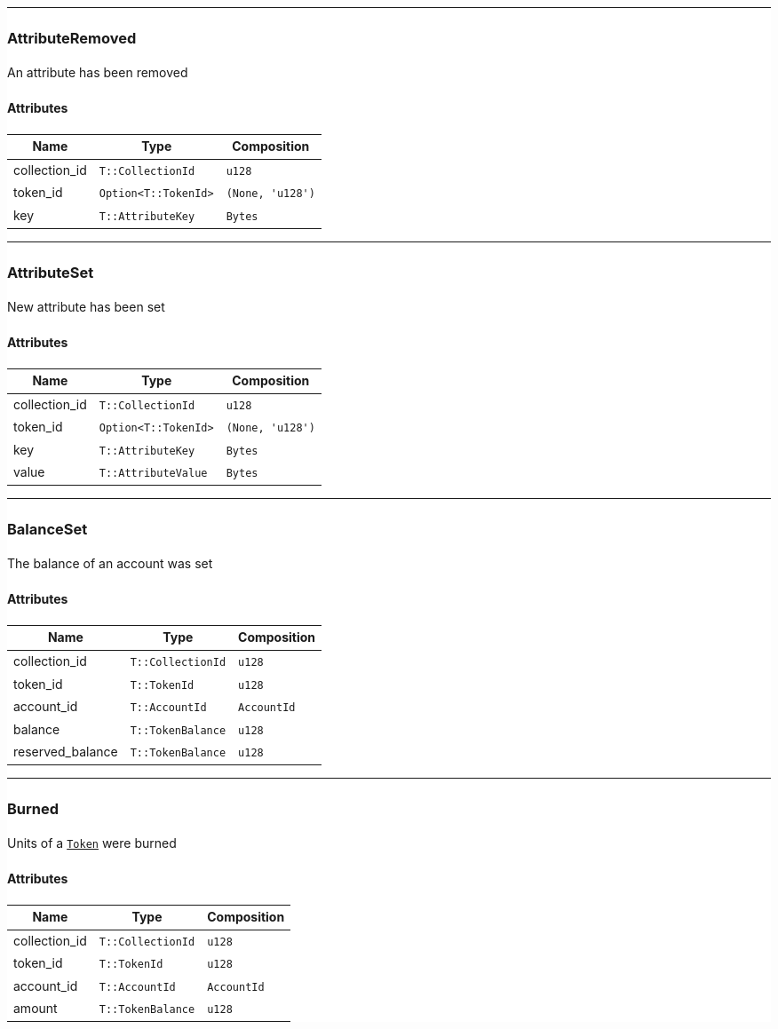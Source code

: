 ---------
### AttributeRemoved
An attribute has been removed
#### Attributes
| Name | Type | Composition
| -------- | -------- | -------- |
| collection_id | `T::CollectionId` | ```u128```
| token_id | `Option<T::TokenId>` | ```(None, 'u128')```
| key | `T::AttributeKey` | ```Bytes```

---------
### AttributeSet
New attribute has been set
#### Attributes
| Name | Type | Composition
| -------- | -------- | -------- |
| collection_id | `T::CollectionId` | ```u128```
| token_id | `Option<T::TokenId>` | ```(None, 'u128')```
| key | `T::AttributeKey` | ```Bytes```
| value | `T::AttributeValue` | ```Bytes```

---------
### BalanceSet
The balance of an account was set
#### Attributes
| Name | Type | Composition
| -------- | -------- | -------- |
| collection_id | `T::CollectionId` | ```u128```
| token_id | `T::TokenId` | ```u128```
| account_id | `T::AccountId` | ```AccountId```
| balance | `T::TokenBalance` | ```u128```
| reserved_balance | `T::TokenBalance` | ```u128```

---------
### Burned
Units of a [`Token`](ep_multi_tokens::Token) were burned
#### Attributes
| Name | Type | Composition
| -------- | -------- | -------- |
| collection_id | `T::CollectionId` | ```u128```
| token_id | `T::TokenId` | ```u128```
| account_id | `T::AccountId` | ```AccountId```
| amount | `T::TokenBalance` | ```u128```
